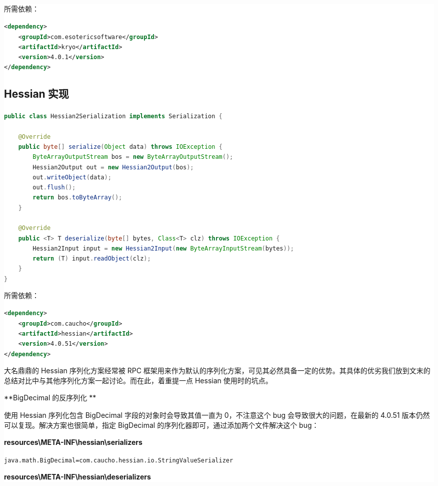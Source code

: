 所需依赖：

```xml
<dependency>
    <groupId>com.esotericsoftware</groupId>
    <artifactId>kryo</artifactId>
    <version>4.0.1</version>
</dependency>
```

## Hessian 实现

```java
public class Hessian2Serialization implements Serialization {

    @Override
    public byte[] serialize(Object data) throws IOException {
        ByteArrayOutputStream bos = new ByteArrayOutputStream();
        Hessian2Output out = new Hessian2Output(bos);
        out.writeObject(data);
        out.flush();
        return bos.toByteArray();
    }

    @Override
    public <T> T deserialize(byte[] bytes, Class<T> clz) throws IOException {
        Hessian2Input input = new Hessian2Input(new ByteArrayInputStream(bytes));
        return (T) input.readObject(clz);
    }
}
```

所需依赖：

```xml
<dependency>
    <groupId>com.caucho</groupId>
    <artifactId>hessian</artifactId>
    <version>4.0.51</version>
</dependency>
```

大名鼎鼎的 Hessian 序列化方案经常被 RPC 框架用来作为默认的序列化方案，可见其必然具备一定的优势。其具体的优劣我们放到文末的总结对比中与其他序列化方案一起讨论。而在此，着重提一点 Hessian 使用时的坑点。

**BigDecimal 的反序列化 **

使用 Hessian 序列化包含 BigDecimal 字段的对象时会导致其值一直为 0，不注意这个 bug 会导致很大的问题，在最新的 4.0.51 版本仍然可以复现。解决方案也很简单，指定 BigDecimal 的序列化器即可，通过添加两个文件解决这个 bug：

**resources\META-INF\hessian\serializers**

```
java.math.BigDecimal=com.caucho.hessian.io.StringValueSerializer
```

**resources\META-INF\hessian\deserializers**
